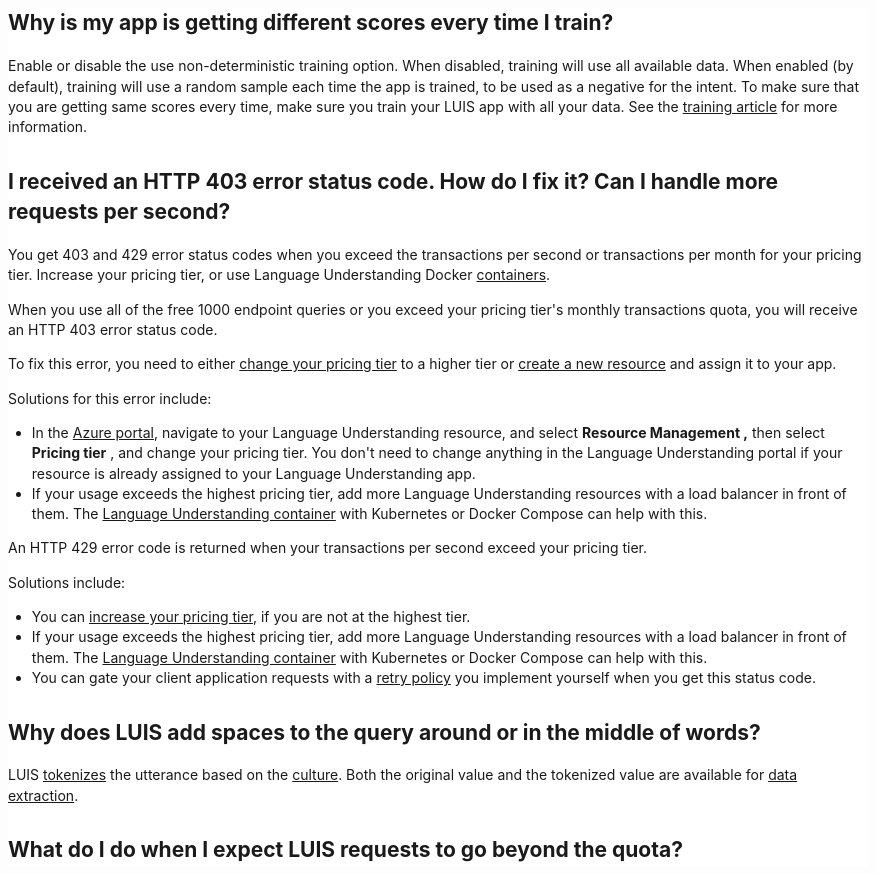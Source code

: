 ## Why is my app is getting different scores every time I train?

Enable or disable the use non-deterministic training option. When disabled, training will use all available data. When enabled (by default), training will use a random sample each time the app is trained, to be used as a negative for the intent. To make sure that you are getting same scores every time, make sure you train your LUIS app with all your data. See the [training article](how-to/train-test.md#change-deterministic-training-settings-using-the-version-settings-api) for more information.

## I received an HTTP 403 error status code. How do I fix it? Can I handle more requests per second?

You get 403 and 429 error status codes when you exceed the transactions per second or transactions per month for your pricing tier. Increase your pricing tier, or use Language Understanding Docker [containers](luis-container-howto.md).

When you use all of the free 1000 endpoint queries or you exceed your pricing tier's monthly transactions quota, you will receive an HTTP 403 error status code.

To fix this error, you need to either [change your pricing tier](luis-how-to-azure-subscription.md#change-the-pricing-tier) to a higher tier or [create a new resource](luis-get-started-create-app.md#sign-in-to-luis-portal) and assign it to your app.

Solutions for this error include:

* In the [Azure portal](https://portal.azure.com/), navigate to your Language Understanding resource, and select **Resource Management ,** then select **Pricing tier** , and change your pricing tier. You don't need to change anything in the Language Understanding portal if your resource is already assigned to your Language Understanding app.
* If your usage exceeds the highest pricing tier, add more Language Understanding resources with a load balancer in front of them. The [Language Understanding container](luis-container-howto.md) with Kubernetes or Docker Compose can help with this.

An HTTP 429 error code is returned when your transactions per second exceed your pricing tier.

Solutions include:

* You can [increase your pricing tier](luis-how-to-azure-subscription.md#change-the-pricing-tier), if you are not at the highest tier.
* If your usage exceeds the highest pricing tier, add more Language Understanding resources with a load balancer in front of them. The [Language Understanding container](luis-container-howto.md) with Kubernetes or Docker Compose can help with this.
* You can gate your client application requests with a [retry policy](/azure/architecture/best-practices/transient-faults#general-guidelines) you implement yourself when you get this status code.

## Why does LUIS add spaces to the query around or in the middle of words?

LUIS [tokenizes](luis-glossary.md#token) the utterance based on the [culture](luis-language-support.md#tokenization). Both the original value and the tokenized value are available for [data extraction](luis-concept-data-extraction.md#tokenized-entity-returned).

## What do I do when I expect LUIS requests to go beyond the quota?
